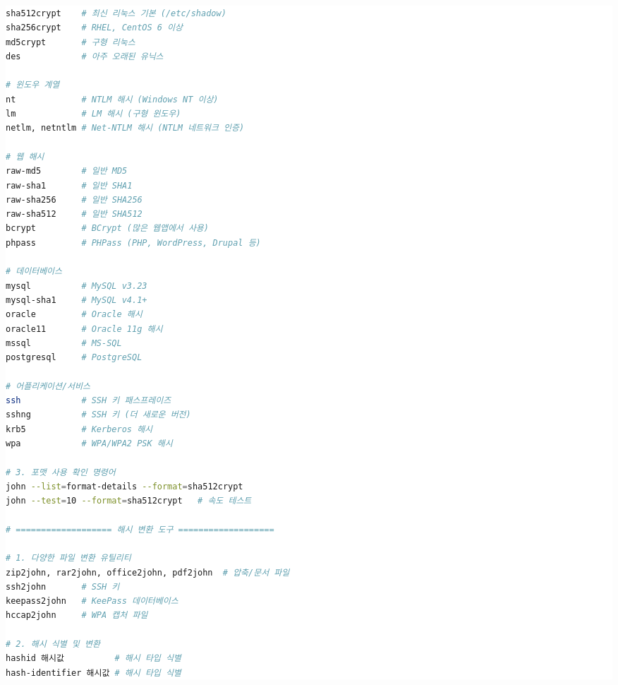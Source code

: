```bash
sha512crypt    # 최신 리눅스 기본 (/etc/shadow)
sha256crypt    # RHEL, CentOS 6 이상
md5crypt       # 구형 리눅스
des            # 아주 오래된 유닉스

# 윈도우 계열
nt             # NTLM 해시 (Windows NT 이상)
lm             # LM 해시 (구형 윈도우)
netlm, netntlm # Net-NTLM 해시 (NTLM 네트워크 인증)

# 웹 해시
raw-md5        # 일반 MD5
raw-sha1       # 일반 SHA1
raw-sha256     # 일반 SHA256
raw-sha512     # 일반 SHA512
bcrypt         # BCrypt (많은 웹앱에서 사용)
phpass         # PHPass (PHP, WordPress, Drupal 등)

# 데이터베이스
mysql          # MySQL v3.23
mysql-sha1     # MySQL v4.1+
oracle         # Oracle 해시
oracle11       # Oracle 11g 해시
mssql          # MS-SQL
postgresql     # PostgreSQL

# 어플리케이션/서비스
ssh            # SSH 키 패스프레이즈
sshng          # SSH 키 (더 새로운 버전)
krb5           # Kerberos 해시
wpa            # WPA/WPA2 PSK 해시

# 3. 포맷 사용 확인 명령어
john --list=format-details --format=sha512crypt
john --test=10 --format=sha512crypt   # 속도 테스트

# =================== 해시 변환 도구 ===================

# 1. 다양한 파일 변환 유틸리티
zip2john, rar2john, office2john, pdf2john  # 압축/문서 파일
ssh2john       # SSH 키
keepass2john   # KeePass 데이터베이스
hccap2john     # WPA 캡처 파일

# 2. 해시 식별 및 변환
hashid 해시값          # 해시 타입 식별
hash-identifier 해시값 # 해시 타입 식별
```
